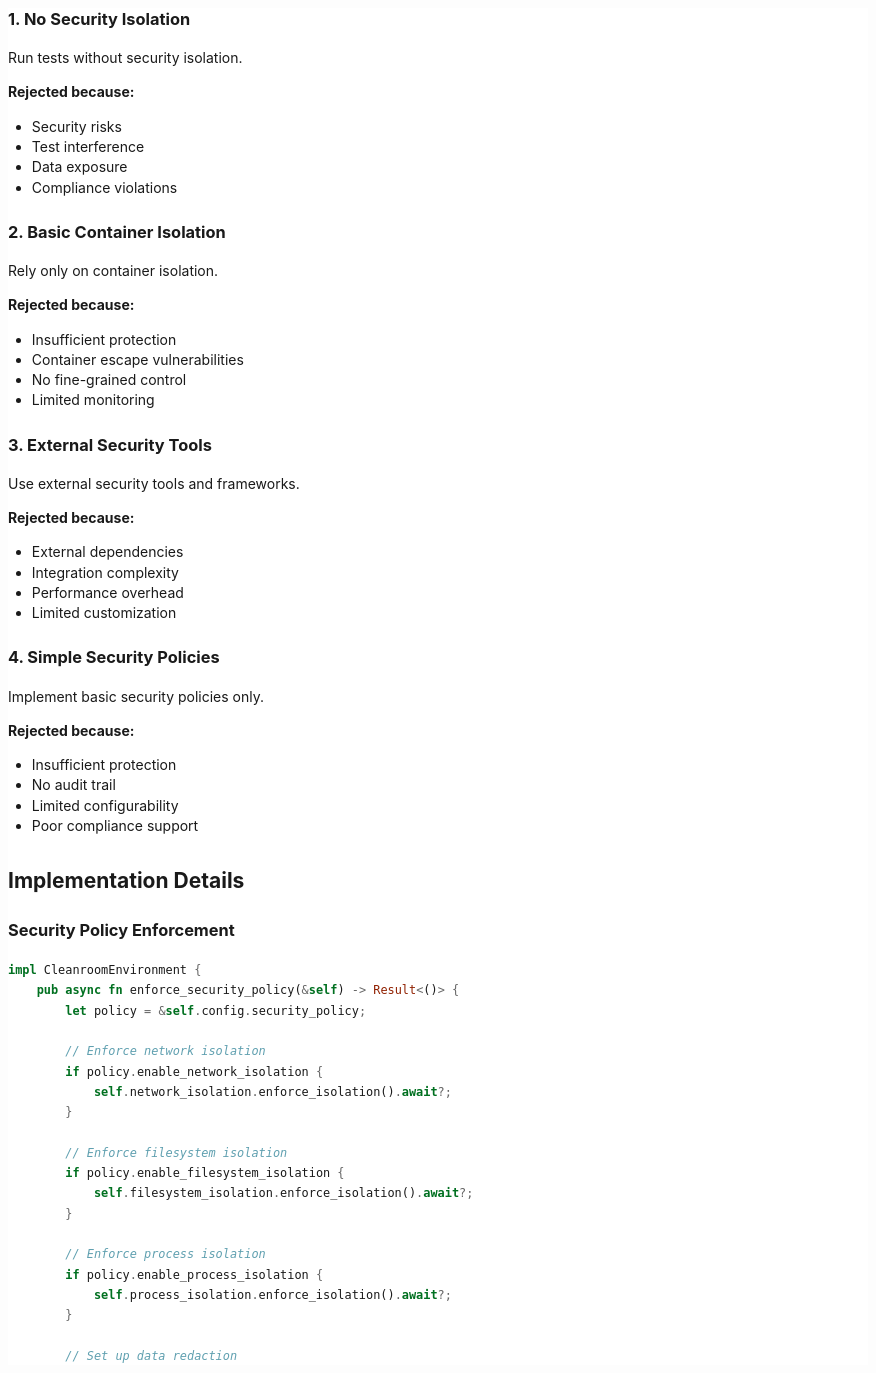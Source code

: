 ### 1. No Security Isolation

Run tests without security isolation.

**Rejected because:**
- Security risks
- Test interference
- Data exposure
- Compliance violations

### 2. Basic Container Isolation

Rely only on container isolation.

**Rejected because:**
- Insufficient protection
- Container escape vulnerabilities
- No fine-grained control
- Limited monitoring

### 3. External Security Tools

Use external security tools and frameworks.

**Rejected because:**
- External dependencies
- Integration complexity
- Performance overhead
- Limited customization

### 4. Simple Security Policies

Implement basic security policies only.

**Rejected because:**
- Insufficient protection
- No audit trail
- Limited configurability
- Poor compliance support

## Implementation Details

### Security Policy Enforcement

```rust
impl CleanroomEnvironment {
    pub async fn enforce_security_policy(&self) -> Result<()> {
        let policy = &self.config.security_policy;
        
        // Enforce network isolation
        if policy.enable_network_isolation {
            self.network_isolation.enforce_isolation().await?;
        }
        
        // Enforce filesystem isolation
        if policy.enable_filesystem_isolation {
            self.filesystem_isolation.enforce_isolation().await?;
        }
        
        // Enforce process isolation
        if policy.enable_process_isolation {
            self.process_isolation.enforce_isolation().await?;
        }
        
        // Set up data redaction
```